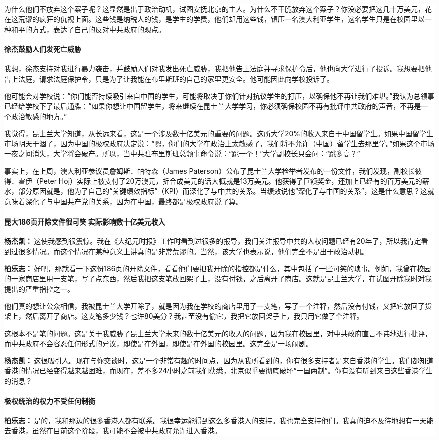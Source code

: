 <p>
 为什么他们不放弃这个案子呢？这显然是出于政治动机，试图安抚北京的主人。为什么不干脆放弃这个案子？你没必要把这几十万美元，花在这荒谬的疯狂的仇视上面。这些钱是纳税人的钱，是学生的学费，他们却用这些钱，镇压一名澳大利亚学生，这名学生只是在校园里以一种和平的方式，表达了自己的反对中共政府的观点。
</p>
<h4>
 徐杰鼓励人们发死亡威胁
</h4>
<p>
 我想，徐杰支持对我进行暴力袭击，并鼓励人们对我发出死亡威胁，我把他告上法庭并寻求保护令后，他也向大学进行了投诉。我想要把他告上法庭，请求法庭保护令，只是为了让我能在布里斯班的自己的家里更安全。他可能因此向学校投诉了。
</p>
<p>
 他可能会对学校说：“你们能否持续吸引来自中国的学生，可能将取决于你们针对抗议学生的打压，以确保他不再让我们难堪。”我认为总领事已经给学校下了最后通牒：“如果你想让中国留学生，将来继续在昆士兰大学学习，你必须确保校园不再有批评中共政府的声音，不再是一个政治敏感的地方。”
</p>
<p>
 我觉得，昆士兰大学知道，从长远来看，这是一个涉及数十亿美元的重要的问题。这所大学20%的收入来自于中国留学生。如果中国留学生市场明天干涸了，因为中国的极权政府决定说：“嗯，你们的大学在政治上太敏感了，我们将不允许（中国）留学生去那里学。”如果这个市场一夜之间消失，大学将会破产。所以，当中共驻布里斯班总领事命令说：“跳一个！”大学副校长只会问：“跳多高？”
</p>
<p>
 事实上，在上周，澳大利亚参议员詹姆斯．帕特森（James Paterson）公布了昆士兰大学检举者发布的一份文件，我们发现，副校长彼得．霍伊（Peter Hoj）实际上被支付了20万澳元，折合成美元的话大概就是13万美元。他获得了巨额奖金，还加上已经有的百万美元的薪水，部分原因就是，他为了自己的“关键绩效指标”（KPI）而深化了与中共的关系。当绩效说他“深化了与中国的关系”，这是什么意思？这就意味着深化了与中国共产党的关系，因为在中国，最终都是极权政府说了算。
</p>
<h4>
 昆大186页开除文件很可笑 实际影响数十亿美元收入
</h4>
<p>
 <strong>
  杨杰凯：
 </strong>
 这使我感到很震惊。我在《大纪元时报》工作时看到过很多的报导，我们关注报导中共的人权问题已经有20年了，所以我肯定看到过很多情况。而这个情况在某种意义上讲真的是非常荒谬的。当然，该大学也表示说，他们完全不是出于政治动机。
</p>
<p>
 <strong>
  柏乐志：
 </strong>
 好吧，那就看一下这份186页的开除文件，看看他们要把我开除的指控都是什么，其中包括了一些可笑的琐事。例如，我曾在校园的一家商店里用一支笔，写了点东西，然后我把这支笔放回架子上，没有付钱，之后离开了商店。这就是昆士兰大学，在试图开除我时对我提出的严重指控之一。
</p>
<p>
 他们真的想让公众相信，我被昆士兰大学开除了，就是因为我在学校的商店里用了一支笔，写了一个注释，然后没有付钱，又把它放回了货架上，然后离开了商店。这支笔多少钱？也许80美分？我甚至没有偷它，我把它放回架子上，我只用它做了个注释。
</p>
<p>
 这根本不是笔的问题。这是关于我威胁了昆士兰大学未来的数十亿美元的收入的问题，因为我在校园里，对中共政府直言不讳地进行批评，而中共政府不会容忍任何形式的异议，即使是在外国，即使是在外国的校园里。这完全是一场闹剧。
</p>
<p>
 <strong>
  杨杰凯：
 </strong>
 这很吸引人。现在与你交谈时，这是一个非常有趣的时间点，因为从我所看到的，你有很多支持者是来自香港的学生。我们都知道香港的情况已经变得越来越困难，而现在，差不多24小时之前我们获悉，北京似乎要彻底破坏“一国两制”。你有没有听到来自这些香港学生的消息？
</p>
<h4>
 极权统治的权力不受任何制衡
</h4>
<p>
 <strong>
  柏乐志：
 </strong>
 是的，我和那边的很多香港人都有联系。我很幸运能得到这么多香港人的支持。我也完全支持他们。我真的迫不及待地想有一天能去香港，虽然在目前这个阶段，我可能不会被中共政府允许进入香港。